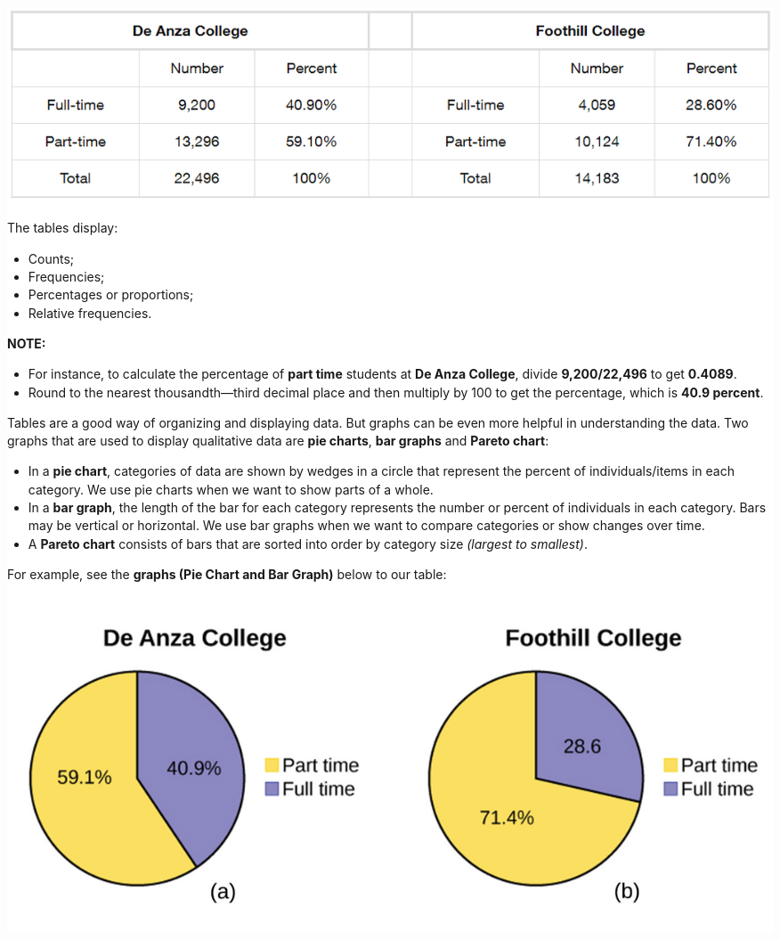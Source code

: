 ![img](images/part-time-full-time-table.png)  

The tables display:

 - Counts;
 - Frequencies;
 - Percentages or proportions;
 - Relative frequencies.

**NOTE:**  
 - For instance, to calculate the percentage of **part time** students at **De Anza College**, divide **9,200/22,496** to get **0.4089**.
 - Round to the nearest thousandth—third decimal place and then multiply by 100 to get the percentage, which is **40.9 percent**.

Tables are a good way of organizing and displaying data. But graphs can be even more helpful in understanding the data. Two graphs that are used to display qualitative data are **pie charts**, **bar graphs** and **Pareto chart**:

 - In a **pie chart**, categories of data are shown by wedges in a circle that represent the percent of individuals/items in each category. We use pie charts when we want to show parts of a whole.
 - In a **bar graph**, the length of the bar for each category represents the number or percent of individuals in each category. Bars may be vertical or horizontal. We use bar graphs when we want to compare categories or show changes over time.
 - A **Pareto chart** consists of bars that are sorted into order by category size *(largest to smallest)*.

For example, see the **graphs (Pie Chart and Bar Graph)** below to our table:

![img](images/pie-chart-deanzacoleggue.jpg)